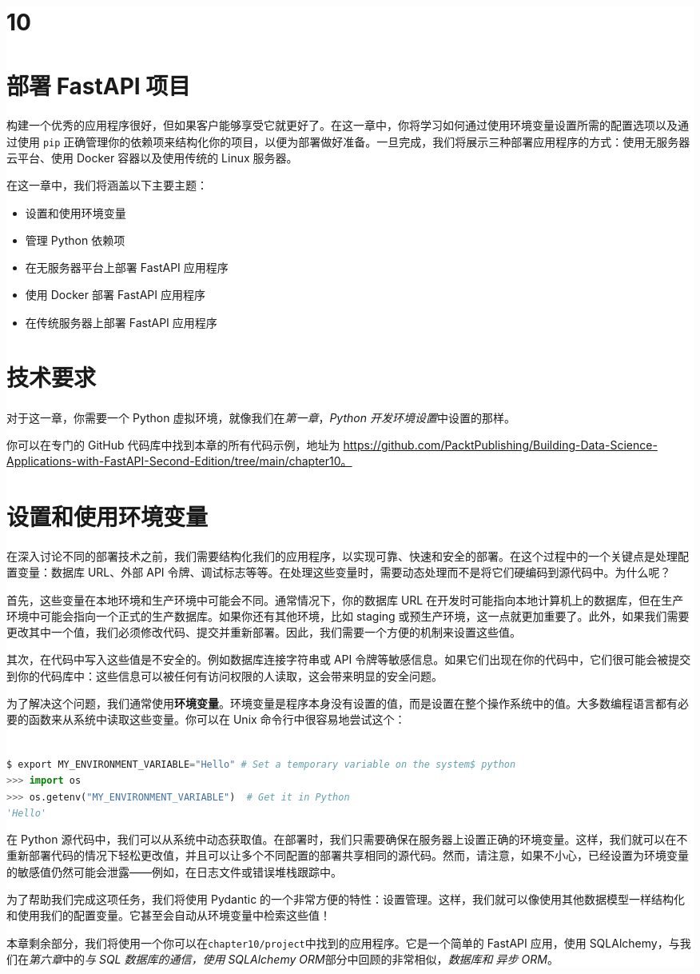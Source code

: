 # 10

# 部署 FastAPI 项目

构建一个优秀的应用程序很好，但如果客户能够享受它就更好了。在这一章中，你将学习如何通过使用环境变量设置所需的配置选项以及通过使用 `pip` 正确管理你的依赖项来结构化你的项目，以便为部署做好准备。一旦完成，我们将展示三种部署应用程序的方式：使用无服务器云平台、使用 Docker 容器以及使用传统的 Linux 服务器。

在这一章中，我们将涵盖以下主要主题：

+   设置和使用环境变量

+   管理 Python 依赖项

+   在无服务器平台上部署 FastAPI 应用程序

+   使用 Docker 部署 FastAPI 应用程序

+   在传统服务器上部署 FastAPI 应用程序

# 技术要求

对于这一章，你需要一个 Python 虚拟环境，就像我们在*第一章*，*Python 开发环境设置*中设置的那样。

你可以在专门的 GitHub 代码库中找到本章的所有代码示例，地址为 https://github.com/PacktPublishing/Building-Data-Science-Applications-with-FastAPI-Second-Edition/tree/main/chapter10。

# 设置和使用环境变量

在深入讨论不同的部署技术之前，我们需要结构化我们的应用程序，以实现可靠、快速和安全的部署。在这个过程中的一个关键点是处理配置变量：数据库 URL、外部 API 令牌、调试标志等等。在处理这些变量时，需要动态处理而不是将它们硬编码到源代码中。为什么呢？

首先，这些变量在本地环境和生产环境中可能会不同。通常情况下，你的数据库 URL 在开发时可能指向本地计算机上的数据库，但在生产环境中可能会指向一个正式的生产数据库。如果你还有其他环境，比如 staging 或预生产环境，这一点就更加重要了。此外，如果我们需要更改其中一个值，我们必须修改代码、提交并重新部署。因此，我们需要一个方便的机制来设置这些值。

其次，在代码中写入这些值是不安全的。例如数据库连接字符串或 API 令牌等敏感信息。如果它们出现在你的代码中，它们很可能会被提交到你的代码库中：这些信息可以被任何有访问权限的人读取，这会带来明显的安全问题。

为了解决这个问题，我们通常使用**环境变量**。环境变量是程序本身没有设置的值，而是设置在整个操作系统中的值。大多数编程语言都有必要的函数来从系统中读取这些变量。你可以在 Unix 命令行中很容易地尝试这个：

```py

$ export MY_ENVIRONMENT_VARIABLE="Hello" # Set a temporary variable on the system$ python
>>> import os
>>> os.getenv("MY_ENVIRONMENT_VARIABLE")  # Get it in Python
'Hello'
```

在 Python 源代码中，我们可以从系统中动态获取值。在部署时，我们只需要确保在服务器上设置正确的环境变量。这样，我们就可以在不重新部署代码的情况下轻松更改值，并且可以让多个不同配置的部署共享相同的源代码。然而，请注意，如果不小心，已经设置为环境变量的敏感值仍然可能会泄露——例如，在日志文件或错误堆栈跟踪中。

为了帮助我们完成这项任务，我们将使用 Pydantic 的一个非常方便的特性：设置管理。这样，我们就可以像使用其他数据模型一样结构化和使用我们的配置变量。它甚至会自动从环境变量中检索这些值！

本章剩余部分，我们将使用一个你可以在`chapter10/project`中找到的应用程序。它是一个简单的 FastAPI 应用，使用 SQLAlchemy，与我们在*第六章*中的*与 SQL 数据库的通信，使用 SQLAlchemy ORM*部分中回顾的非常相似，*数据库和* *异步 ORM*。
